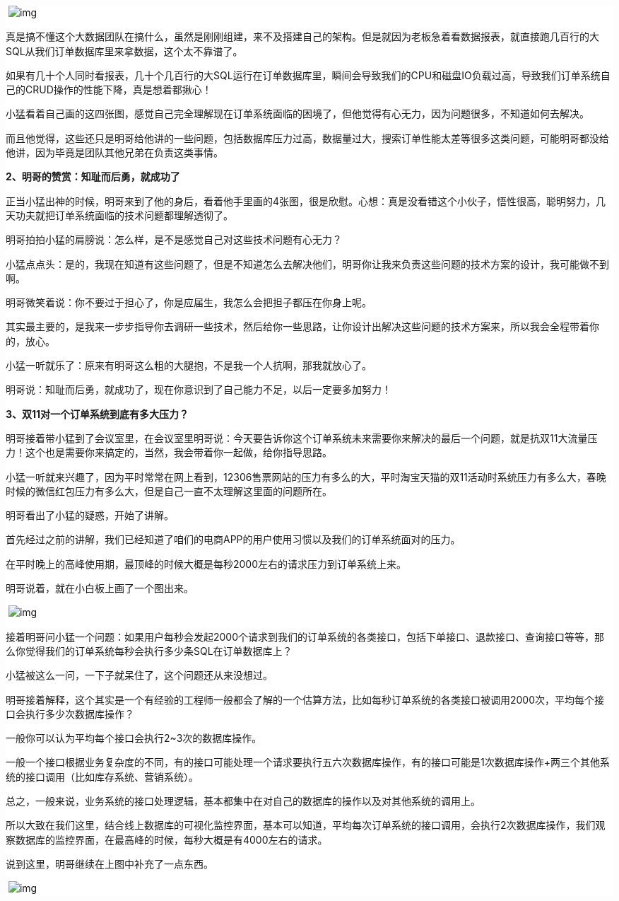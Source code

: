 ​      ![img](http://wechatapppro-1252524126.file.myqcloud.com/image/ueditor/65676000_1578370764.cn/txdocpic/0/61c9846335e31e4031b7577949f66cfc/0)       

真是搞不懂这个大数据团队在搞什么，虽然是刚刚组建，来不及搭建自己的架构。但是就因为老板急着看数据报表，就直接跑几百行的大SQL从我们订单数据库里来拿数据，这个太不靠谱了。

如果有几十个人同时看报表，几十个几百行的大SQL运行在订单数据库里，瞬间会导致我们的CPU和磁盘IO负载过高，导致我们订单系统自己的CRUD操作的性能下降，真是想着都揪心！

小猛看着自己画的这四张图，感觉自己完全理解现在订单系统面临的困境了，但他觉得有心无力，因为问题很多，不知道如何去解决。

而且他觉得，这些还只是明哥给他讲的一些问题，包括数据库压力过高，数据量过大，搜索订单性能太差等很多这类问题，可能明哥都没给他讲，因为毕竟是团队其他兄弟在负责这类事情。

**2、明哥的赞赏：知耻而后勇，就成功了**

正当小猛出神的时候，明哥来到了他的身后，看着他手里画的4张图，很是欣慰。心想：真是没看错这个小伙子，悟性很高，聪明努力，几天功夫就把订单系统面临的技术问题都理解透彻了。

明哥拍拍小猛的肩膀说：怎么样，是不是感觉自己对这些技术问题有心无力？

小猛点点头：是的，我现在知道有这些问题了，但是不知道怎么去解决他们，明哥你让我来负责这些问题的技术方案的设计，我可能做不到啊。

明哥微笑着说：你不要过于担心了，你是应届生，我怎么会把担子都压在你身上呢。

其实最主要的，是我来一步步指导你去调研一些技术，然后给你一些思路，让你设计出解决这些问题的技术方案来，所以我会全程带着你的，放心。

小猛一听就乐了：原来有明哥这么粗的大腿抱，不是我一个人抗啊，那我就放心了。

明哥说：知耻而后勇，就成功了，现在你意识到了自己能力不足，以后一定要多加努力！

**3、双11对一个订单系统到底有多大压力？**

明哥接着带小猛到了会议室里，在会议室里明哥说：今天要告诉你这个订单系统未来需要你来解决的最后一个问题，就是抗双11大流量压力！这个也是需要你来搞定的，当然，我会带着你一起做，给你指导思路。

小猛一听就来兴趣了，因为平时常常在网上看到，12306售票网站的压力有多么的大，平时淘宝天猫的双11活动时系统压力有多么大，春晚时候的微信红包压力有多么大，但是自己一直不太理解这里面的问题所在。

明哥看出了小猛的疑惑，开始了讲解。

首先经过之前的讲解，我们已经知道了咱们的电商APP的用户使用习惯以及我们的订单系统面对的压力。

在平时晚上的高峰使用期，最顶峰的时候大概是每秒2000左右的请求压力到订单系统上来。

明哥说着，就在小白板上画了一个图出来。

​      ![img](http://wechatapppro-1252524126.file.myqcloud.com/image/ueditor/78767300_1578370764.cn/txdocpic/0/a70d66692a8fe6162d7547bc4a41ebe6/0)       

接着明哥问小猛一个问题：如果用户每秒会发起2000个请求到我们的订单系统的各类接口，包括下单接口、退款接口、查询接口等等，那么你觉得我们的订单系统每秒会执行多少条SQL在订单数据库上？

小猛被这么一问，一下子就呆住了，这个问题还从来没想过。

明哥接着解释，这个其实是一个有经验的工程师一般都会了解的一个估算方法，比如每秒订单系统的各类接口被调用2000次，平均每个接口会执行多少次数据库操作？

一般你可以认为平均每个接口会执行2~3次的数据库操作。

一般一个接口根据业务复杂度的不同，有的接口可能处理一个请求要执行五六次数据库操作，有的接口可能是1次数据库操作+两三个其他系统的接口调用（比如库存系统、营销系统）。

总之，一般来说，业务系统的接口处理逻辑，基本都集中在对自己的数据库的操作以及对其他系统的调用上。

所以大致在我们这里，结合线上数据库的可视化监控界面，基本可以知道，平均每次订单系统的接口调用，会执行2次数据库操作，我们观察数据库的监控界面，在最高峰的时候，每秒大概是有4000左右的请求。

说到这里，明哥继续在上图中补充了一点东西。



​      ![img](http://wechatapppro-1252524126.file.myqcloud.com/image/ueditor/87482600_1578370764.cn/txdocpic/0/2199adf6874590ccbbc3b5a5df0784d6/0)       
